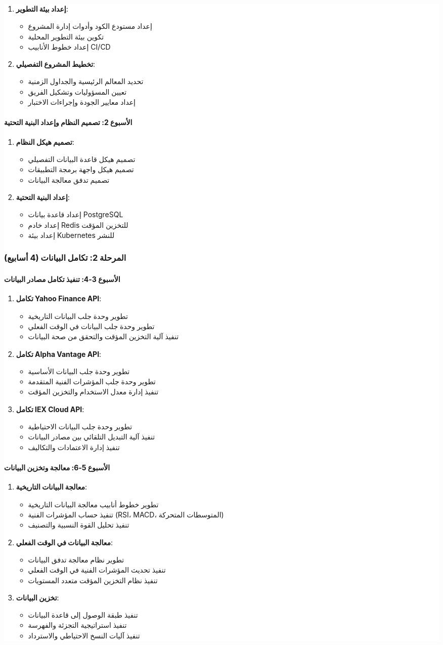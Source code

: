 1. **إعداد بيئة التطوير**:
   - إعداد مستودع الكود وأدوات إدارة المشروع
   - تكوين بيئة التطوير المحلية
   - إعداد خطوط الأنابيب CI/CD

2. **تخطيط المشروع التفصيلي**:
   - تحديد المعالم الرئيسية والجداول الزمنية
   - تعيين المسؤوليات وتشكيل الفريق
   - إعداد معايير الجودة وإجراءات الاختبار

#### الأسبوع 2: تصميم النظام وإعداد البنية التحتية

1. **تصميم هيكل النظام**:
   - تصميم هيكل قاعدة البيانات التفصيلي
   - تصميم هيكل واجهة برمجة التطبيقات
   - تصميم تدفق معالجة البيانات

2. **إعداد البنية التحتية**:
   - إعداد قاعدة بيانات PostgreSQL
   - إعداد خادم Redis للتخزين المؤقت
   - إعداد بيئة Kubernetes للنشر

### المرحلة 2: تكامل البيانات (4 أسابيع)

#### الأسبوع 3-4: تنفيذ تكامل مصادر البيانات

1. **تكامل Yahoo Finance API**:
   - تطوير وحدة جلب البيانات التاريخية
   - تطوير وحدة جلب البيانات في الوقت الفعلي
   - تنفيذ آلية التخزين المؤقت والتحقق من صحة البيانات

2. **تكامل Alpha Vantage API**:
   - تطوير وحدة جلب البيانات الأساسية
   - تطوير وحدة جلب المؤشرات الفنية المتقدمة
   - تنفيذ إدارة معدل الاستخدام والتخزين المؤقت

3. **تكامل IEX Cloud API**:
   - تطوير وحدة جلب البيانات الاحتياطية
   - تنفيذ آلية التبديل التلقائي بين مصادر البيانات
   - تنفيذ إدارة الاعتمادات والتكاليف

#### الأسبوع 5-6: معالجة وتخزين البيانات

1. **معالجة البيانات التاريخية**:
   - تطوير خطوط أنابيب معالجة البيانات التاريخية
   - تنفيذ حساب المؤشرات الفنية (RSI، MACD، المتوسطات المتحركة)
   - تنفيذ تحليل القوة النسبية والتصنيف

2. **معالجة البيانات في الوقت الفعلي**:
   - تطوير نظام معالجة تدفق البيانات
   - تنفيذ تحديث المؤشرات الفنية في الوقت الفعلي
   - تنفيذ نظام التخزين المؤقت متعدد المستويات

3. **تخزين البيانات**:
   - تنفيذ طبقة الوصول إلى قاعدة البيانات
   - تنفيذ استراتيجية التجزئة والفهرسة
   - تنفيذ آليات النسخ الاحتياطي والاسترداد
